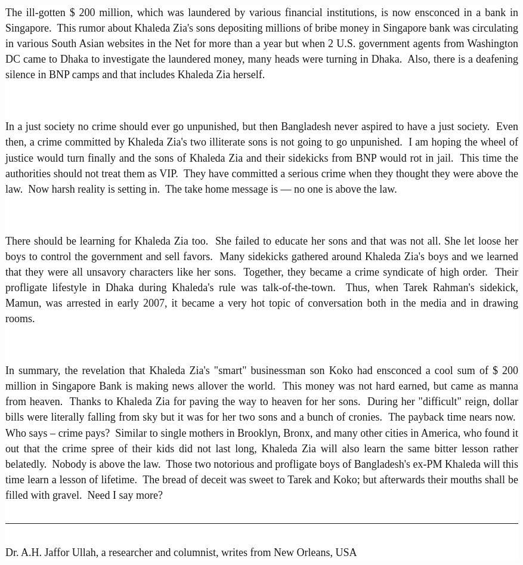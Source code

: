 <p style="margin: 0in 0in 0pt; text-align: justify"><span style="font-size: 13.5pt; font-family: Garamond">The ill-gotten $ 200 million, which was laundered by various financial institutions, is now ensconced in a bank in Singapore.  This rumor about Khaleda Zia's sons depositing millions of bribe money in Singapore bank was circulating in various South Asian websites in the Net for more than a year but when 2 U.S. government agents from Washington DC came to Dhaka to investigate the laundered money, many heads were turning in Dhaka.  Also, there is a deafening silence in BNP camps and that includes Khaleda Zia herself. </span></p>
<p style="margin: 0in 0in 0pt; text-align: justify">&nbsp;</p>
<p style="margin: 0in 0in 0pt; text-align: justify">&nbsp;</p>
<p style="margin: 0in 0in 0pt; text-align: justify">&nbsp;</p>
<p style="margin: 0in 0in 0pt; text-align: justify"><span style="font-size: 13.5pt; font-family: Garamond">In a just society no crime should ever go unpunished, but then Bangladesh never aspired to have a just society.  Even then, a crime committed by Khaleda Zia's two illiterate sons is not going to go unpunished.  I am hoping the wheel of justice would turn finally and the sons of Khaleda Zia and their sidekicks from BNP would rot in jail.  This time the authorities should not treat them as VIP.  They have committed a serious crime when they thought they were above the law.  Now harsh reality is setting in.  The take home message is — no one is above the law.</span></p>
<p style="margin: 0in 0in 0pt; text-align: justify">&nbsp;</p>
<p style="margin: 0in 0in 0pt; text-align: justify">&nbsp;</p>
<p style="margin: 0in 0in 0pt; text-align: justify">&nbsp;</p>
<p style="margin: 0in 0in 0pt; text-align: justify"><span style="font-size: 13.5pt; font-family: Garamond">There should be learning for Khaleda Zia too.  She failed to educate her sons and that was not all. She let loose her boys to control the government and sell favors.  Many sidekicks gathered around Khaleda Zia's boys and we learned that they were all unsavory characters like her sons.  Together, they became a crime syndicate of high order.  Their profligate lifestyle in Dhaka during Khaleda's rule was talk-of-the-town.  Thus, when Tarek Rahman's sidekick, Mamun, was arrested in early 2007, it became a very hot topic of conversation both in the media and in drawing rooms.</span></p>
<p style="margin: 0in 0in 0pt; text-align: justify">&nbsp;</p>
<p style="margin: 0in 0in 0pt; text-align: justify">&nbsp;</p>
<p style="margin: 0in 0in 0pt; text-align: justify">&nbsp;</p>
<p style="margin: 0in 0in 0pt; text-align: justify"><span style="font-size: 13.5pt; font-family: Garamond">In summary, the revelation that Khaleda Zia's "smart" businessman son Koko had ensconced a cool sum of $ 200 million in Singapore Bank is making news allover the world.  This money was not hard earned, but came as manna from heaven.  Thanks to Khaleda Zia for paving the way to heaven for her sons.  During her "difficult" reign, dollar bills were literally falling from sky but it was for her two sons and a bunch of cronies.  The payback time nears now.  Who says – crime pays?  Similar to single mothers in Brooklyn, Bronx, and many other cities in America, who found it out that the crime spree of their kids did not last long, Khaleda Zia will also learn the same bitter lesson rather belatedly.  Nobody is above the law.  Those two notorious and profligate boys of Bangladesh's ex-PM Khaleda will this time learn a lesson of lifetime.  The bread of deceit was sweet to Tarek and Koko; but afterwards their mouths shall be filled with gravel.  Need I say more?  </span></p>
<p style="margin: 0in 0in 0pt; text-align: justify">&nbsp;</p>

<hr />
<p style="margin: 0in 0in 0pt; text-align: justify">&nbsp;</p>
<p style="margin: 0in 0in 0pt; text-align: justify"><span style="font-size: 13.5pt; font-family: Garamond">Dr. A.H. Jaffor Ullah, a researcher and columnist, writes from New Orleans, USA</span></p>
